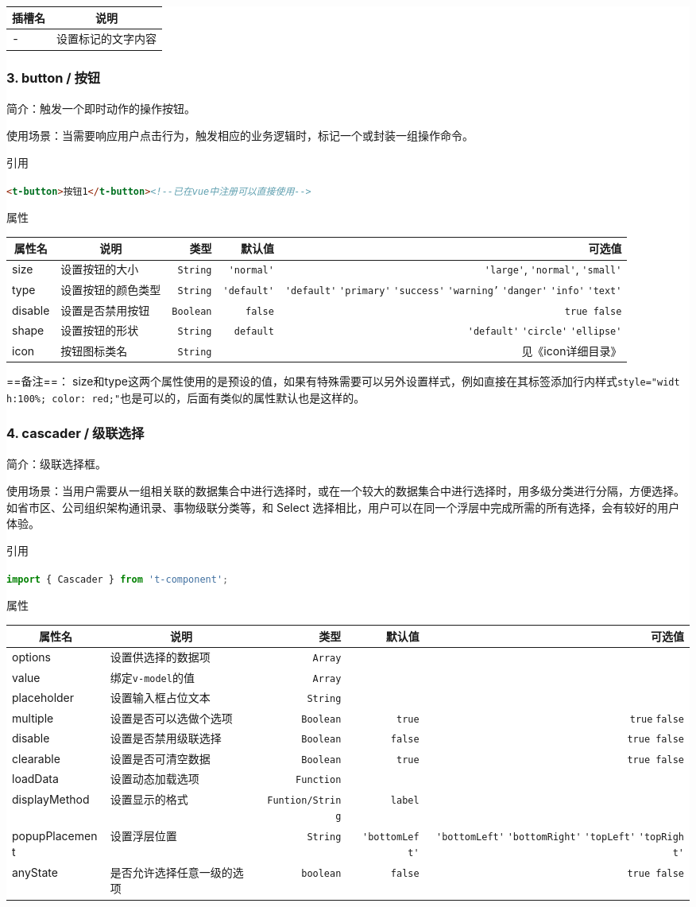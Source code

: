 | 插槽名      | 说明    |
| --------- | -------- |
|-|    设置标记的文字内容      |

### 3. button / 按钮

简介：触发一个即时动作的操作按钮。

使用场景：当需要响应用户点击行为，触发相应的业务逻辑时，标记一个或封装一组操作命令。

引用

```HTML
<t-button>按钮1</t-button><!--已在vue中注册可以直接使用-->
```

属性

| 属性名      | 说明    |  类型 |默认值|可选值|
| --------- | -------- | -----: | --: |--: |
| size | 设置按钮的大小 | `String` | `'normal'` | `'large'`, `'normal'`, `'small'`|
| type | 设置按钮的颜色类型 | `String` | `'default'` | `'default'` `'primary'` `'success'` `'warning’` `'danger'` `'info'` `'text'` |
| disable| 设置是否禁用按钮 | `Boolean` | `false` | `true false` |
| shape | 设置按钮的形状 | `String` | `default` | `'default'` `'circle'`  `'ellipse'`|
| icon  | 按钮图标类名  | `String`    |     |   见《icon详细目录》  |

==备注==： size和type这两个属性使用的是预设的值，如果有特殊需要可以另外设置样式，例如直接在其标签添加行内样式`style="width:100%; color: red;"`也是可以的，后面有类似的属性默认也是这样的。

### 4. cascader / 级联选择

简介：级联选择框。

使用场景：当用户需要从一组相关联的数据集合中进行选择时，或在一个较大的数据集合中进行选择时，用多级分类进行分隔，方便选择。如省市区、公司组织架构通讯录、事物级联分类等，和 Select 选择相比，用户可以在同一个浮层中完成所需的所有选择，会有较好的用户体验。

引用

```JavaScript
import { Cascader } from 't-component';
```

属性

| 属性名      | 说明    |  类型 |默认值|可选值|
| --------- | -------- | -----: | --: |--: |
|options| 设置供选择的数据项  |`Array`|     |     |
| value  |绑定`v-model`的值|  `Array`   |     |     |
|placeholder| 设置输入框占位文本  |  `String`   |     |     |
|multiple | 设置是否可以选做个选项  |`Boolean`|`true`| `true` `false` |
| disable  |设置是否禁用级联选择|`Boolean`|`false`|`true false`|
| clearable |设置是否可清空数据|`Boolean`|`true`|`true false`|
|loadData|设置动态加载选项|`Function`     |     |
|displayMethod|设置显示的格式|`Funtion/String`|  `label`   |     |
| popupPlacement  | 设置浮层位置  |`String`     |  `'bottomLeft'`   |  `'bottomLeft'` `'bottomRight'` `'topLeft'` `'topRight'`   |
|anyState| 是否允许选择任意一级的选项  |  `boolean`   |  `false`   |  `true false`   |
